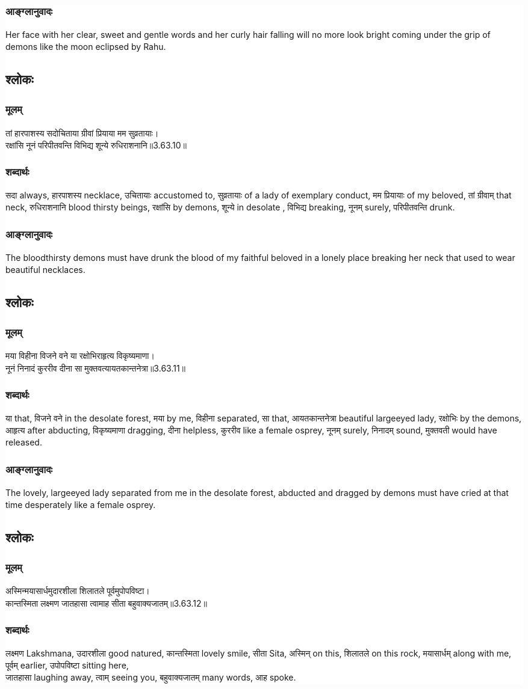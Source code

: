 ### आङ्ग्लानुवादः
Her face with her clear, sweet and gentle words and her curly hair falling will no more look bright coming under the grip of demons like the moon eclipsed by Rahu.



## श्लोकः
### मूलम्
तां हारपाशस्य सदोचिताया ग्रीवां प्रियाया मम सुव्रतायाः।  
रक्षांसि नूनं परिपीतवन्ति विभिद्य शून्ये रुधिराशनानि॥3.63.10॥

### शब्दार्थः
सदा always, हारपाशस्य necklace, उचितायाः accustomed to, सुव्रतायाः of a lady of exemplary conduct, मम प्रियायाः of my beloved, तां ग्रीवाम् that neck, रुधिराशनानि blood thirsty beings, रक्षांसि by demons, शून्ये in desolate , विभिद्य breaking, नूनम् surely, परिपीतवन्ति drunk.

### आङ्ग्लानुवादः
The bloodthirsty demons must have drunk the blood of my faithful beloved in a lonely place breaking her neck that used to wear beautiful necklaces.



## श्लोकः
### मूलम्
मया विहीना विजने वने या रक्षोभिराहृत्य विकृष्यमाणा।  
नूनं निनादं कुररीव दीना सा मुक्तवत्यायतकान्तनेत्रा॥3.63.11॥

### शब्दार्थः
या that, विजने वने in the desolate forest, मया by me, विहीना separated, सा that, आयतकान्तनेत्रा beautiful largeeyed lady, रक्षोभिः by the demons, आहृत्य after abducting, विकृष्यमाणा dragging, दीना  helpless, कुररीव like a female osprey, नूनम् surely, निनादम् sound, मुक्तवती would have released.

### आङ्ग्लानुवादः
The lovely, largeeyed lady separated from me in the desolate forest, abducted and dragged by demons must have cried at that time desperately like a female osprey.



## श्लोकः
### मूलम्
अस्मिन्मयासार्धमुदारशीला शिलातले पूर्वमुपोपविष्टा।  
कान्तस्मिता लक्ष्मण जातहासा त्वामाह सीता बहुवाक्यजातम्॥3.63.12॥

### शब्दार्थः
लक्ष्मण Lakshmana, उदारशीला good natured, कान्तस्मिता lovely smile, सीता Sita, अस्मिन् on this, शिलातले on this rock, मयासार्धम् along with me, पूर्वम् earlier, उपोपविष्टा sitting here,  
जातहासा laughing away, त्वाम् seeing you, बहुवाक्यजातम् many words, आह spoke.
